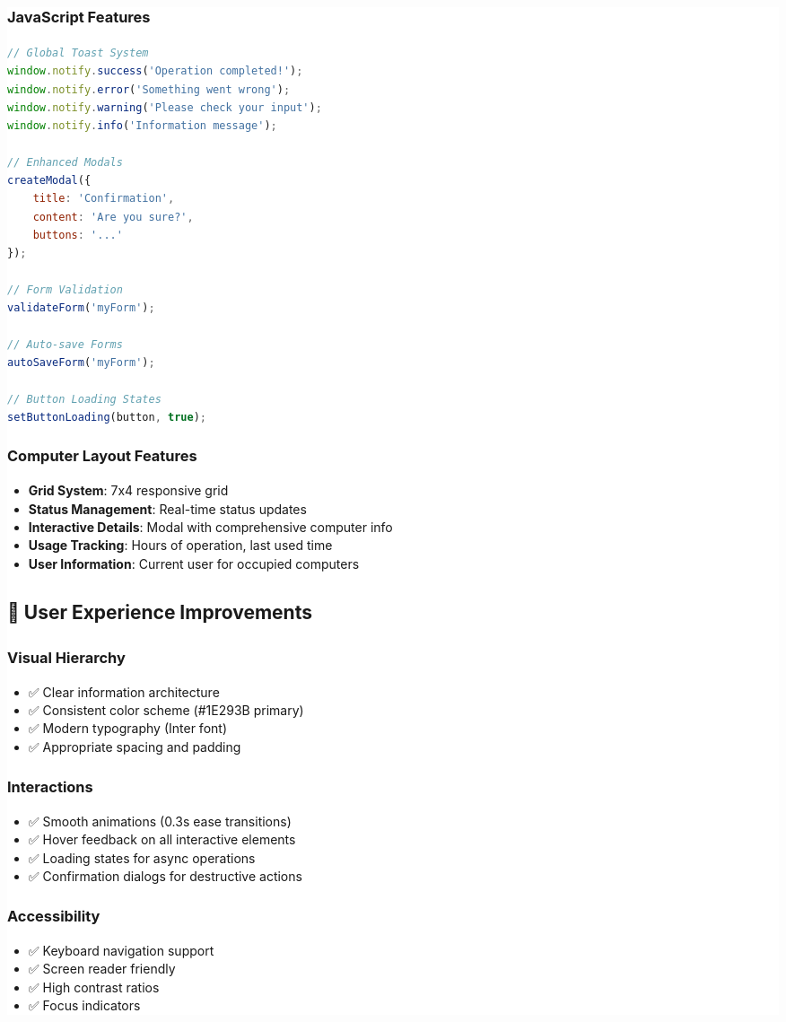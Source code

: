 ### JavaScript Features
```javascript
// Global Toast System
window.notify.success('Operation completed!');
window.notify.error('Something went wrong');
window.notify.warning('Please check your input');
window.notify.info('Information message');

// Enhanced Modals
createModal({
    title: 'Confirmation',
    content: 'Are you sure?',
    buttons: '...'
});

// Form Validation
validateForm('myForm');

// Auto-save Forms
autoSaveForm('myForm');

// Button Loading States
setButtonLoading(button, true);
```

### Computer Layout Features
- **Grid System**: 7x4 responsive grid
- **Status Management**: Real-time status updates
- **Interactive Details**: Modal with comprehensive computer info
- **Usage Tracking**: Hours of operation, last used time
- **User Information**: Current user for occupied computers

## 🎯 User Experience Improvements

### Visual Hierarchy
- ✅ Clear information architecture
- ✅ Consistent color scheme (#1E293B primary)
- ✅ Modern typography (Inter font)
- ✅ Appropriate spacing and padding

### Interactions
- ✅ Smooth animations (0.3s ease transitions)
- ✅ Hover feedback on all interactive elements
- ✅ Loading states for async operations
- ✅ Confirmation dialogs for destructive actions

### Accessibility
- ✅ Keyboard navigation support
- ✅ Screen reader friendly
- ✅ High contrast ratios
- ✅ Focus indicators
